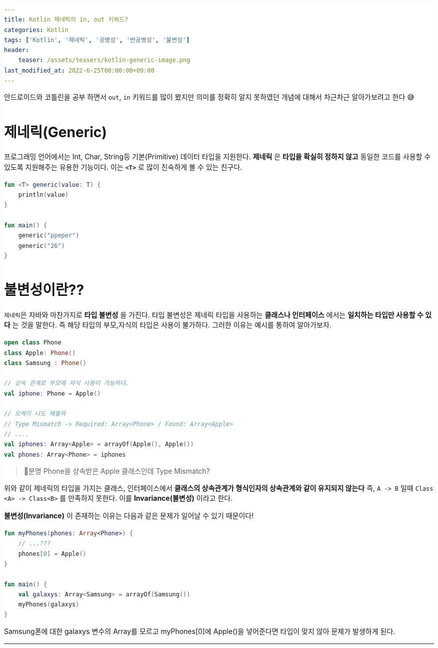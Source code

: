 ```yaml
---
title: Kotlin 제네릭의 in, out 키워드?
categories: Kotlin
tags: ['Kotlin', '제네릭', '공병성', '반공병성', '불변성']
header:
    teaser: /assets/teasers/kotlin-generic-image.png
last_modified_at: 2022-6-25T00:00:00+09:00
---
```

안드로이드와 코틀린을 공부 하면서 `out`, `in` 키워드를 많이 봤지만 의미를 정확히 알지 못하였던 개념에 대해서 차근차근 알아가보려고 한다 😅

# 제네릭(Generic)
프로그래밍 언어에서는 Int, Char, String등 기본(Primitive) 데이터 타입을 지원한다. __제네릭__ 은 __타입을 확실히 정하지 않고__ 동일한 코드를 사용할 수 있도록 지원해주는 유용한 기능이다. 이는 __`<T>`__ 로 많이 친숙하게 볼 수 있는 친구다. 
```kotlin
fun <T> generic(value: T) {
    println(value)
}

fun main() {
    generic("ppeper")
    generic("26")
}
```
# 불변성이란??
`제네릭`은 자바와 마찬가지로 __타입 불변성__ 을 가진다. 타입 불변성은 제네릭 타입을 사용하는 __클래스나 인터페이스__ 에서는 __일치하는 타입만 사용할 수 있다__ 는 것을 말한다. 즉 해당 타입의 부모,자식의 타입은 사용이 불가하다. 그러한 이유는 예시를 통하여 알아가보자.

```kotlin
open class Phone
class Apple: Phone()
class Samsung : Phone()

// 상속 관계로 부모에 자식 사용이 가능하다.
val iphone: Phone = Apple()

// 오케이 나도 해볼까
// Type Mismatch -> Required: Array<Phone> / Found: Array<Apple>
// ....
val iphones: Array<Apple> = arrayOf(Apple(), Apple())
val phones: Array<Phone> = iphones
```
> 🤔분명 Phone을 상속받은 Apple 클래스인데 Type Mismatch?

위와 같이 제네릭의 타입을 가지는 클래스, 인터페이스에서 __클래스의 상속관계가 형식인자의 상속관계와 같이 유지되지 않는다__ 즉, `A -> B` 일때 `Class<A> -> Class<B>` 를 만족하지 못한다. 이를 __Invariance(불변성)__ 이라고 한다.

__불변성(Invariance)__ 이 존재하는 이유는 다음과 같은 문제가 일어날 수 있기 때문이다!

```kotlin
fun myPhones(phones: Array<Phone>) {
    // ...???
    phones[0] = Apple()
}

fun main() {
    val galaxys: Array<Samsung> = arrayOf(Samsung())
    myPhones(galaxys)
}
```
Samsung폰에 대한 galaxys 변수의 Array를 모르고 myPhones[0]에 Apple()을 넣어준다면 타입이 맞지 않아 문제가 발생하게 된다.
- - -